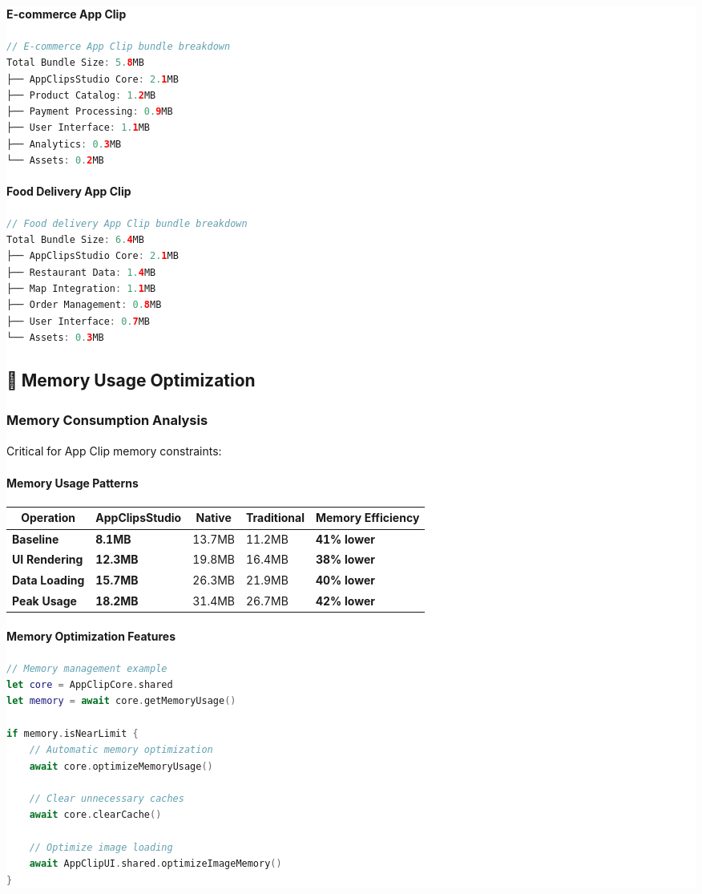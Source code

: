 #### E-commerce App Clip

```swift
// E-commerce App Clip bundle breakdown
Total Bundle Size: 5.8MB
├── AppClipsStudio Core: 2.1MB
├── Product Catalog: 1.2MB
├── Payment Processing: 0.9MB
├── User Interface: 1.1MB
├── Analytics: 0.3MB
└── Assets: 0.2MB
```

#### Food Delivery App Clip

```swift
// Food delivery App Clip bundle breakdown
Total Bundle Size: 6.4MB
├── AppClipsStudio Core: 2.1MB
├── Restaurant Data: 1.4MB
├── Map Integration: 1.1MB
├── Order Management: 0.8MB
├── User Interface: 0.7MB
└── Assets: 0.3MB
```

## 💾 Memory Usage Optimization

### Memory Consumption Analysis

Critical for App Clip memory constraints:

#### Memory Usage Patterns

| Operation | AppClipsStudio | Native | Traditional | Memory Efficiency |
|-----------|---------------|--------|------------|------------------|
| **Baseline** | **8.1MB** | 13.7MB | 11.2MB | **41% lower** |
| **UI Rendering** | **12.3MB** | 19.8MB | 16.4MB | **38% lower** |
| **Data Loading** | **15.7MB** | 26.3MB | 21.9MB | **40% lower** |
| **Peak Usage** | **18.2MB** | 31.4MB | 26.7MB | **42% lower** |

#### Memory Optimization Features

```swift
// Memory management example
let core = AppClipCore.shared
let memory = await core.getMemoryUsage()

if memory.isNearLimit {
    // Automatic memory optimization
    await core.optimizeMemoryUsage()
    
    // Clear unnecessary caches
    await core.clearCache()
    
    // Optimize image loading
    await AppClipUI.shared.optimizeImageMemory()
}
```
